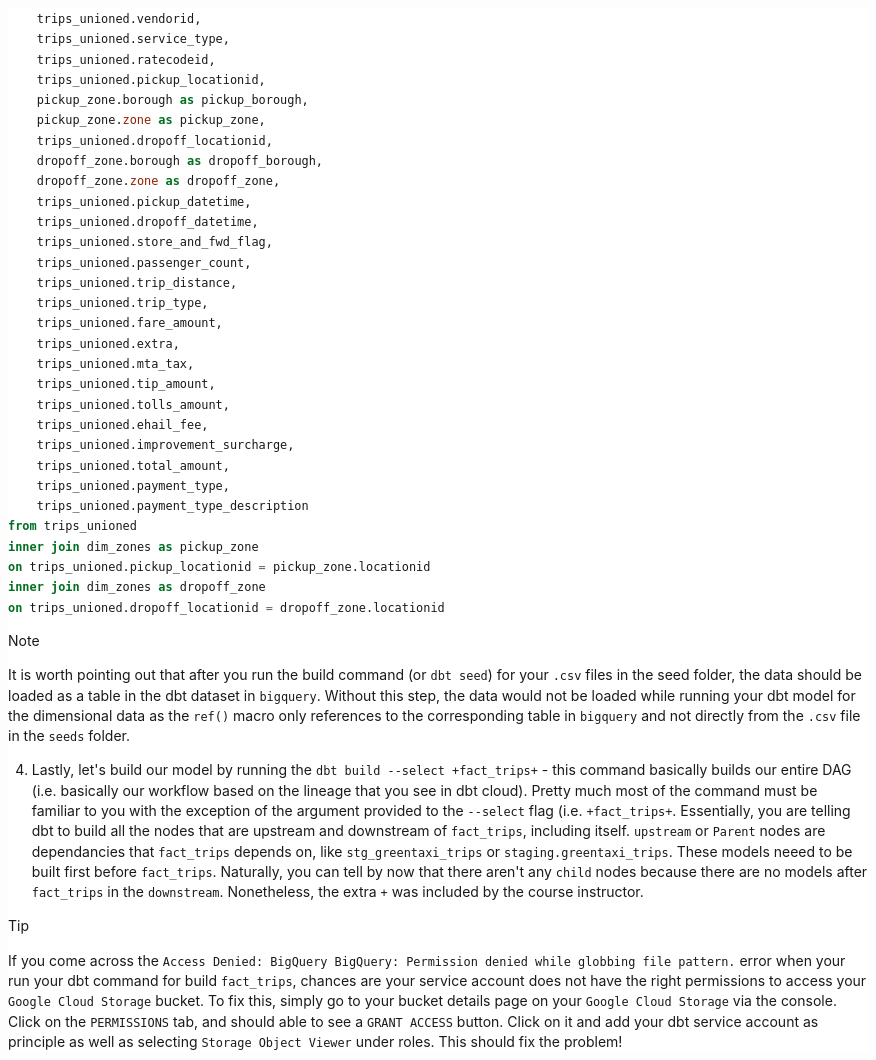 ```sql
    trips_unioned.vendorid, 
    trips_unioned.service_type,
    trips_unioned.ratecodeid, 
    trips_unioned.pickup_locationid, 
    pickup_zone.borough as pickup_borough, 
    pickup_zone.zone as pickup_zone, 
    trips_unioned.dropoff_locationid,
    dropoff_zone.borough as dropoff_borough, 
    dropoff_zone.zone as dropoff_zone,  
    trips_unioned.pickup_datetime, 
    trips_unioned.dropoff_datetime, 
    trips_unioned.store_and_fwd_flag, 
    trips_unioned.passenger_count, 
    trips_unioned.trip_distance, 
    trips_unioned.trip_type, 
    trips_unioned.fare_amount, 
    trips_unioned.extra, 
    trips_unioned.mta_tax, 
    trips_unioned.tip_amount, 
    trips_unioned.tolls_amount, 
    trips_unioned.ehail_fee, 
    trips_unioned.improvement_surcharge, 
    trips_unioned.total_amount, 
    trips_unioned.payment_type, 
    trips_unioned.payment_type_description
from trips_unioned
inner join dim_zones as pickup_zone
on trips_unioned.pickup_locationid = pickup_zone.locationid
inner join dim_zones as dropoff_zone
on trips_unioned.dropoff_locationid = dropoff_zone.locationid
```

> [!NOTE]
> It is worth pointing out that after you run the build command (or `dbt seed`) for your `.csv` files in the seed folder, the data should be loaded as a table in the dbt dataset in `bigquery`. Without this step, the data would not be loaded while running your dbt model for the dimensional data as the `ref()` macro only references to the corresponding table in `bigquery` and not directly from the `.csv` file in the `seeds` folder.

4. Lastly, let's build our model by running the `dbt build --select +fact_trips+` - this command basically builds our entire DAG (i.e. basically our workflow based on the lineage that you see in dbt cloud). Pretty much most of the command must be familiar to you with the exception of the argument provided to the `--select` flag (i.e. `+fact_trips+`. Essentially, you are telling dbt to build all the nodes that are upstream and downstream of `fact_trips`, including itself. `upstream` or `Parent` nodes are dependancies that `fact_trips` depends on, like `stg_greentaxi_trips` or `staging.greentaxi_trips`. These models neeed to be built first before `fact_trips`. Naturally, you can tell by now that there aren't any `child` nodes because there are no models after `fact_trips` in the `downstream`. Nonetheless, the extra `+` was included by the course instructor.

> [!TIP]
> If you come across the `Access Denied: BigQuery BigQuery: Permission denied while globbing file pattern.` error when your run your dbt command for build `fact_trips`, chances are your service account does not have the right permissions to access your `Google Cloud Storage` bucket. To fix this, simply go to your bucket details page on your `Google Cloud Storage` via the console. Click on the `PERMISSIONS` tab, and should able to see a `GRANT ACCESS` button. Click on it and add your dbt service account as principle as well as selecting `Storage Object Viewer` under roles. This should fix the problem!
